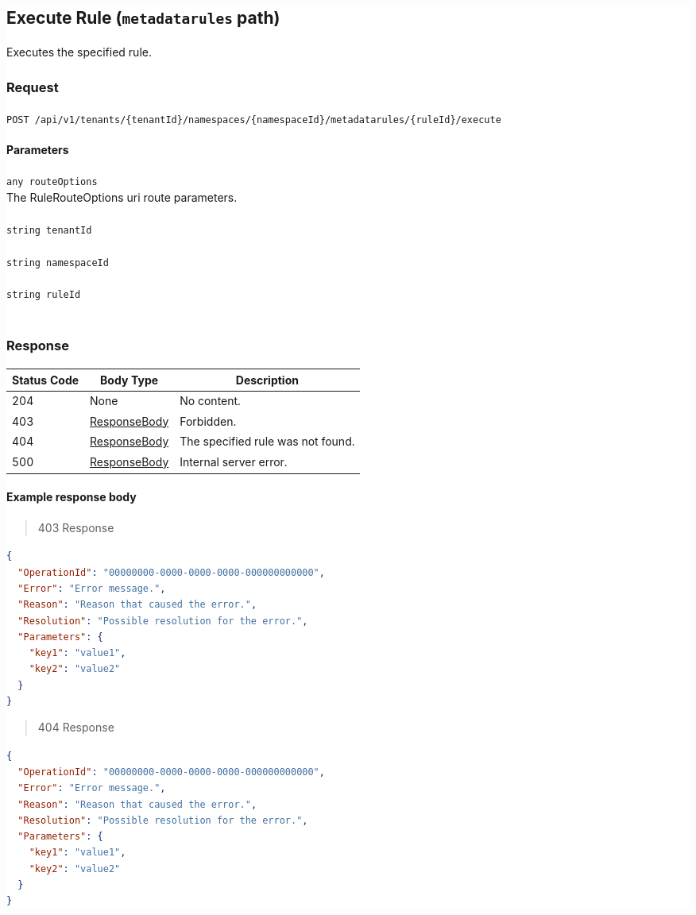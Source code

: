 
## Execute Rule (`metadatarules` path)

<a id="opIdRules_Execute Rule (`metadatarules` path)"></a>

Executes the specified rule.

### Request
```text 
POST /api/v1/tenants/{tenantId}/namespaces/{namespaceId}/metadatarules/{ruleId}/execute
```

#### Parameters

`any routeOptions`
<br/>The RuleRouteOptions uri route parameters.<br/><br/>`string tenantId`
<br/><br/>`string namespaceId`
<br/><br/>`string ruleId`
<br/><br/>

### Response

|Status Code|Body Type|Description|
|---|---|---|
|204|None|No content.|
|403|[ResponseBody](#schemaresponsebody)|Forbidden.|
|404|[ResponseBody](#schemaresponsebody)|The specified rule was not found.|
|500|[ResponseBody](#schemaresponsebody)|Internal server error.|

#### Example response body
> 403 Response

```json
{
  "OperationId": "00000000-0000-0000-0000-000000000000",
  "Error": "Error message.",
  "Reason": "Reason that caused the error.",
  "Resolution": "Possible resolution for the error.",
  "Parameters": {
    "key1": "value1",
    "key2": "value2"
  }
}
```

> 404 Response

```json
{
  "OperationId": "00000000-0000-0000-0000-000000000000",
  "Error": "Error message.",
  "Reason": "Reason that caused the error.",
  "Resolution": "Possible resolution for the error.",
  "Parameters": {
    "key1": "value1",
    "key2": "value2"
  }
}
```
